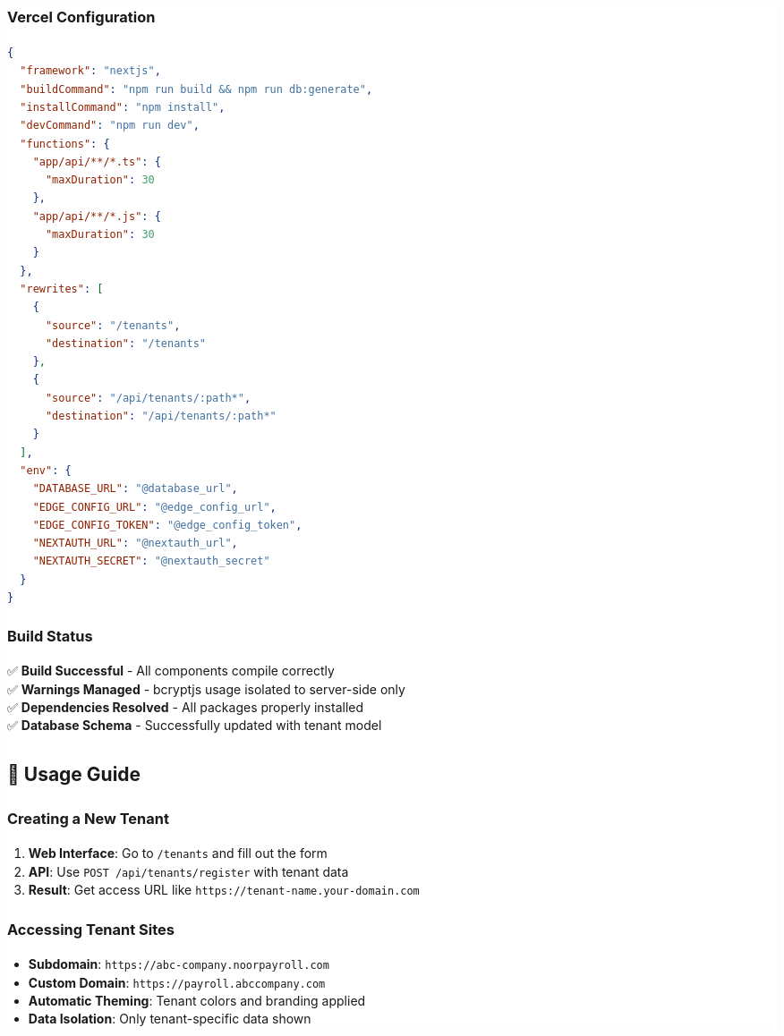 ### **Vercel Configuration**
```json
{
  "framework": "nextjs",
  "buildCommand": "npm run build && npm run db:generate",
  "installCommand": "npm install",
  "devCommand": "npm run dev",
  "functions": {
    "app/api/**/*.ts": {
      "maxDuration": 30
    },
    "app/api/**/*.js": {
      "maxDuration": 30
    }
  },
  "rewrites": [
    {
      "source": "/tenants",
      "destination": "/tenants"
    },
    {
      "source": "/api/tenants/:path*",
      "destination": "/api/tenants/:path*"
    }
  ],
  "env": {
    "DATABASE_URL": "@database_url",
    "EDGE_CONFIG_URL": "@edge_config_url",
    "EDGE_CONFIG_TOKEN": "@edge_config_token",
    "NEXTAUTH_URL": "@nextauth_url",
    "NEXTAUTH_SECRET": "@nextauth_secret"
  }
}
```

### **Build Status**
✅ **Build Successful** - All components compile correctly  
✅ **Warnings Managed** - bcryptjs usage isolated to server-side only  
✅ **Dependencies Resolved** - All packages properly installed  
✅ **Database Schema** - Successfully updated with tenant model  

## 📖 **Usage Guide**

### **Creating a New Tenant**
1. **Web Interface**: Go to `/tenants` and fill out the form
2. **API**: Use `POST /api/tenants/register` with tenant data
3. **Result**: Get access URL like `https://tenant-name.your-domain.com`

### **Accessing Tenant Sites**
- **Subdomain**: `https://abc-company.noorpayroll.com`
- **Custom Domain**: `https://payroll.abccompany.com`
- **Automatic Theming**: Tenant colors and branding applied
- **Data Isolation**: Only tenant-specific data shown
